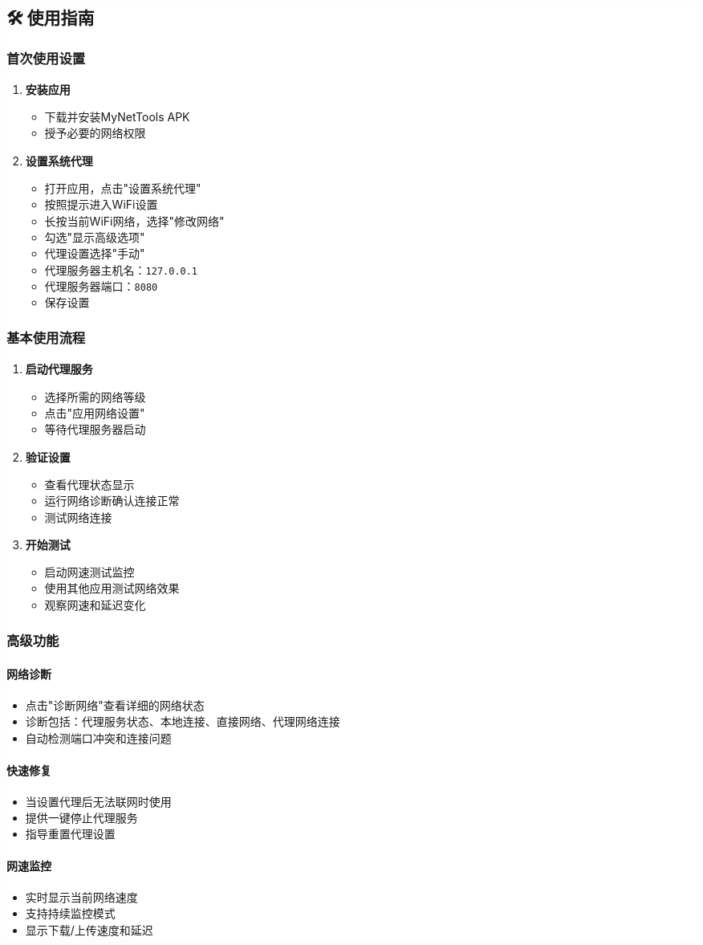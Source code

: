 ## 🛠️ 使用指南

### 首次使用设置

1. **安装应用**
   - 下载并安装MyNetTools APK
   - 授予必要的网络权限

2. **设置系统代理**
   - 打开应用，点击"设置系统代理"
   - 按照提示进入WiFi设置
   - 长按当前WiFi网络，选择"修改网络"
   - 勾选"显示高级选项"
   - 代理设置选择"手动"
   - 代理服务器主机名：`127.0.0.1`
   - 代理服务器端口：`8080`
   - 保存设置

### 基本使用流程

1. **启动代理服务**
   - 选择所需的网络等级
   - 点击"应用网络设置"
   - 等待代理服务器启动

2. **验证设置**
   - 查看代理状态显示
   - 运行网络诊断确认连接正常
   - 测试网络连接

3. **开始测试**
   - 启动网速测试监控
   - 使用其他应用测试网络效果
   - 观察网速和延迟变化

### 高级功能

#### 网络诊断
- 点击"诊断网络"查看详细的网络状态
- 诊断包括：代理服务状态、本地连接、直接网络、代理网络连接
- 自动检测端口冲突和连接问题

#### 快速修复
- 当设置代理后无法联网时使用
- 提供一键停止代理服务
- 指导重置代理设置

#### 网速监控
- 实时显示当前网络速度
- 支持持续监控模式
- 显示下载/上传速度和延迟
